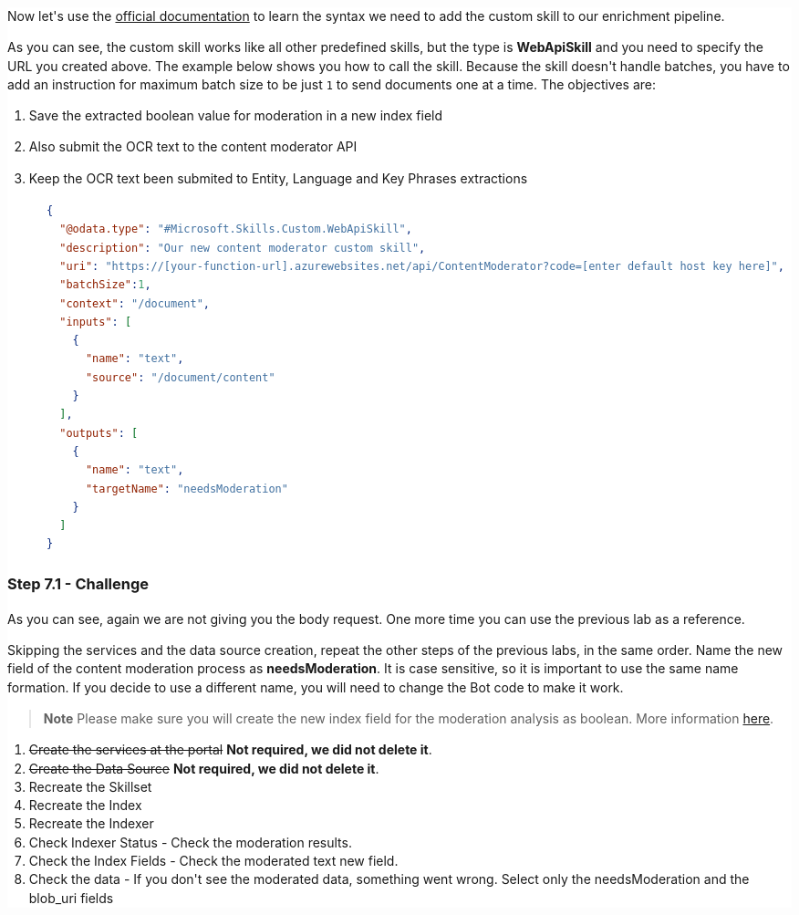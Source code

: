 Now let's use the [official documentation](https://docs.microsoft.com/en-us/azure/search/cognitive-search-custom-skill-interface) to learn the syntax we need to add the custom skill to our enrichment pipeline.

As you can see, the custom skill works like all other predefined skills, but the type is **WebApiSkill** and you need to specify the URL you created above. The example below shows you how to call the skill. Because the skill doesn't handle batches,
you have to add an instruction for maximum batch size to be just ```1``` to send documents one at a time. The objectives are:

1. Save the extracted boolean value for moderation in a new index field

1. Also submit the OCR text to the content moderator API

1. Keep the OCR text been submited to Entity, Language and Key Phrases extractions

```json
      {
        "@odata.type": "#Microsoft.Skills.Custom.WebApiSkill",
        "description": "Our new content moderator custom skill",
        "uri": "https://[your-function-url].azurewebsites.net/api/ContentModerator?code=[enter default host key here]",
        "batchSize":1,
        "context": "/document",
        "inputs": [
          {
            "name": "text",
            "source": "/document/content"
          }
        ],
        "outputs": [
          {
            "name": "text",
            "targetName": "needsModeration"
          }
        ]
      }

```

### Step 7.1 - Challenge

As you can see, again we are not giving you the body request. One more time you can use the previous lab as a reference.  

Skipping the services and the data source creation, repeat the other steps of the previous labs, in the same order. Name the new field of the content moderation process as **needsModeration**. It is case sensitive, so it is important to use the same name formation. If you decide to use a different name, you will need to change the Bot code to make it work.

>**Note** Please make sure you will create the new index field for the moderation analysis as boolean. More information [here](https://docs.microsoft.com/en-us/azure/search/search-what-is-an-index).

1. ~~Create the services at the portal~~ **Not required, we did not delete it**.
2. ~~Create the Data Source~~ **Not required, we did not delete it**.
3. Recreate the Skillset
4. Recreate the Index
5. Recreate the Indexer
6. Check Indexer Status - Check the moderation results.  
7. Check the Index Fields - Check the moderated text new field.
8. Check the data - If you don't see the moderated data, something went wrong. Select only the needsModeration and the blob_uri fields
